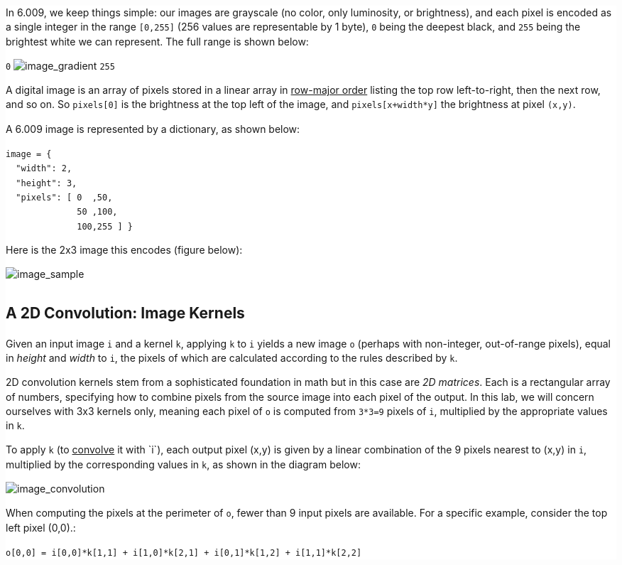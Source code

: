 In 6.009, we keep things simple: our images are grayscale (no color,
only luminosity, or brightness), and each pixel is encoded as a single
integer in the range `[0,255]` (256 values are representable by 1
byte), `0` being the deepest black, and `255` being the brightest
white we can represent.  The full range is shown below:

`0` ![image_gradient](markdown_resources/gradient.png) `255`

A digital image is an array of pixels stored in a
linear array in [row-major order](https://en.wikipedia.org/wiki/Row-major_order)
listing the top row left-to-right, then the next row, and so on.  So `pixels[0]` is the brightness at the top left of the image,
and `pixels[x+width*y]` the brightness at pixel `(x,y)`.

A 6.009 image is represented by a dictionary, as shown below:

    image = {
      "width": 2,
      "height": 3,
      "pixels": [ 0  ,50,
                  50 ,100,
                  100,255 ] }

Here is the 2x3 image this encodes (figure below):

![image_sample](markdown_resources/sample.png)

A 2D Convolution: Image Kernels
-------------------------------

Given an input image `i` and a kernel `k`, applying `k` to `i` yields
a new image `o` (perhaps with non-integer, out-of-range pixels), equal
in *height* and *width* to `i`, the pixels of which are calculated
according to the rules described by `k`.

2D convolution kernels stem from a sophisticated foundation in math
but in this case are *2D matrices*. Each is a rectangular array of
numbers, specifying how to combine pixels from the source image into
each pixel of the output.  In this lab, we will concern ourselves with
3x3 kernels only, meaning each pixel of `o` is computed from `3*3=9`
pixels of `i`, multiplied by the appropriate values in `k`.

To apply `k` (to
[convolve](https://en.wikipedia.org/wiki/Kernel_(image_processing)#Convolution)
it with `i`), each output pixel (x,y) is given by a linear combination
of the 9 pixels nearest to (x,y) in `i`, multiplied by the
corresponding values in `k`, as shown in the diagram below:

![image_convolution](markdown_resources/convolution.png)

When computing the pixels at the perimeter of `o`, fewer than 9 input
pixels are available.  For a specific example, consider the top left
pixel (0,0).:

    o[0,0] = i[0,0]*k[1,1] + i[1,0]*k[2,1] + i[0,1]*k[1,2] + i[1,1]*k[2,2]
